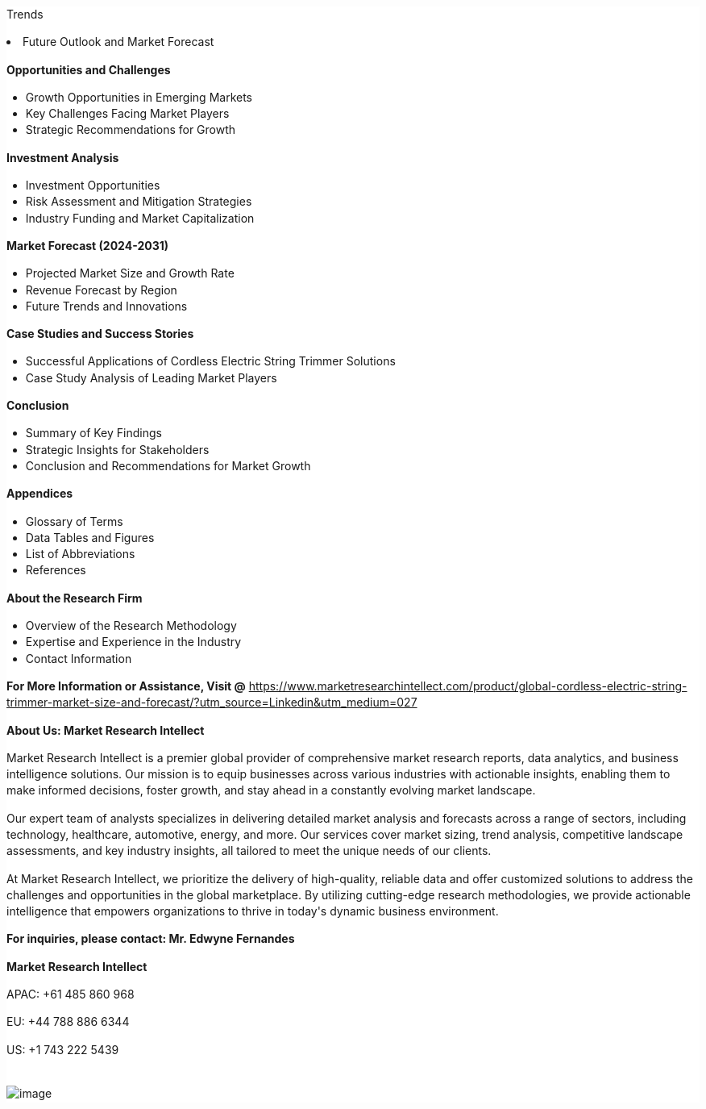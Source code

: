 Trends</li><li>Future Outlook and Market Forecast</li></ul><p><strong>Opportunities and Challenges</strong></p><ul><li>Growth Opportunities in Emerging Markets</li><li>Key Challenges Facing Market Players</li><li>Strategic Recommendations for Growth</li></ul><p><strong>Investment Analysis</strong></p><ul><li>Investment Opportunities</li><li>Risk Assessment and Mitigation Strategies</li><li>Industry Funding and Market Capitalization</li></ul><p><strong>Market Forecast (2024-2031)</strong></p><ul><li>Projected Market Size and Growth Rate</li><li>Revenue Forecast by Region</li><li>Future Trends and Innovations</li></ul><p><strong>Case Studies and Success Stories</strong></p><ul><li>Successful Applications of Cordless Electric String Trimmer Solutions</li><li>Case Study Analysis of Leading Market Players</li></ul><p><strong>Conclusion</strong></p><ul><li>Summary of Key Findings</li><li>Strategic Insights for Stakeholders</li><li>Conclusion and Recommendations for Market Growth</li></ul><p><strong>Appendices</strong></p><ul><li>Glossary of Terms</li><li>Data Tables and Figures</li><li>List of Abbreviations</li><li>References</li></ul><p><strong>About the Research Firm</strong></p><ul><li>Overview of the Research Methodology</li><li>Expertise and Experience in the Industry</li><li>Contact Information</li></ul></div><div class="article-main__content" data-test-id="publishing-text-block"><p><span class="font-[700]"><strong>For More Information or Assistance, Visit @</strong>&nbsp;<a href="https://www.marketresearchintellect.com/product/global-cordless-electric-string-trimmer-market-size-and-forecast/?utm_source=Linkedin&utm_medium=027">https://www.marketresearchintellect.com/product/global-cordless-electric-string-trimmer-market-size-and-forecast/?utm_source=Linkedin&utm_medium=027</a></span></p><p><strong>About Us: Market Research Intellect</strong></p><p>Market Research Intellect is a premier global provider of comprehensive market research reports, data analytics, and business intelligence solutions. Our mission is to equip businesses across various industries with actionable insights, enabling them to make informed decisions, foster growth, and stay ahead in a constantly evolving market landscape.</p><p>Our expert team of analysts specializes in delivering detailed market analysis and forecasts across a range of sectors, including technology, healthcare, automotive, energy, and more. Our services cover market sizing, trend analysis, competitive landscape assessments, and key industry insights, all tailored to meet the unique needs of our clients.</p><p>At Market Research Intellect, we prioritize the delivery of high-quality, reliable data and offer customized solutions to address the challenges and opportunities in the global marketplace. By utilizing cutting-edge research methodologies, we provide actionable intelligence that empowers organizations to thrive in today's dynamic business environment.</p><p><strong>For inquiries, please contact: Mr. Edwyne Fernandes</strong></p><p><strong>Market Research Intellect</strong></p><p>APAC: +61 485 860 968</p><p>EU: +44 788 886 6344</p><p>US: +1 743 222 5439</p></div><div class="article-main__content" data-test-id="publishing-text-block">&nbsp;</div>
![image](https://github.com/user-attachments/assets/9fc4e7cf-6c60-4c7a-a5ea-7e61d58b4abe)
